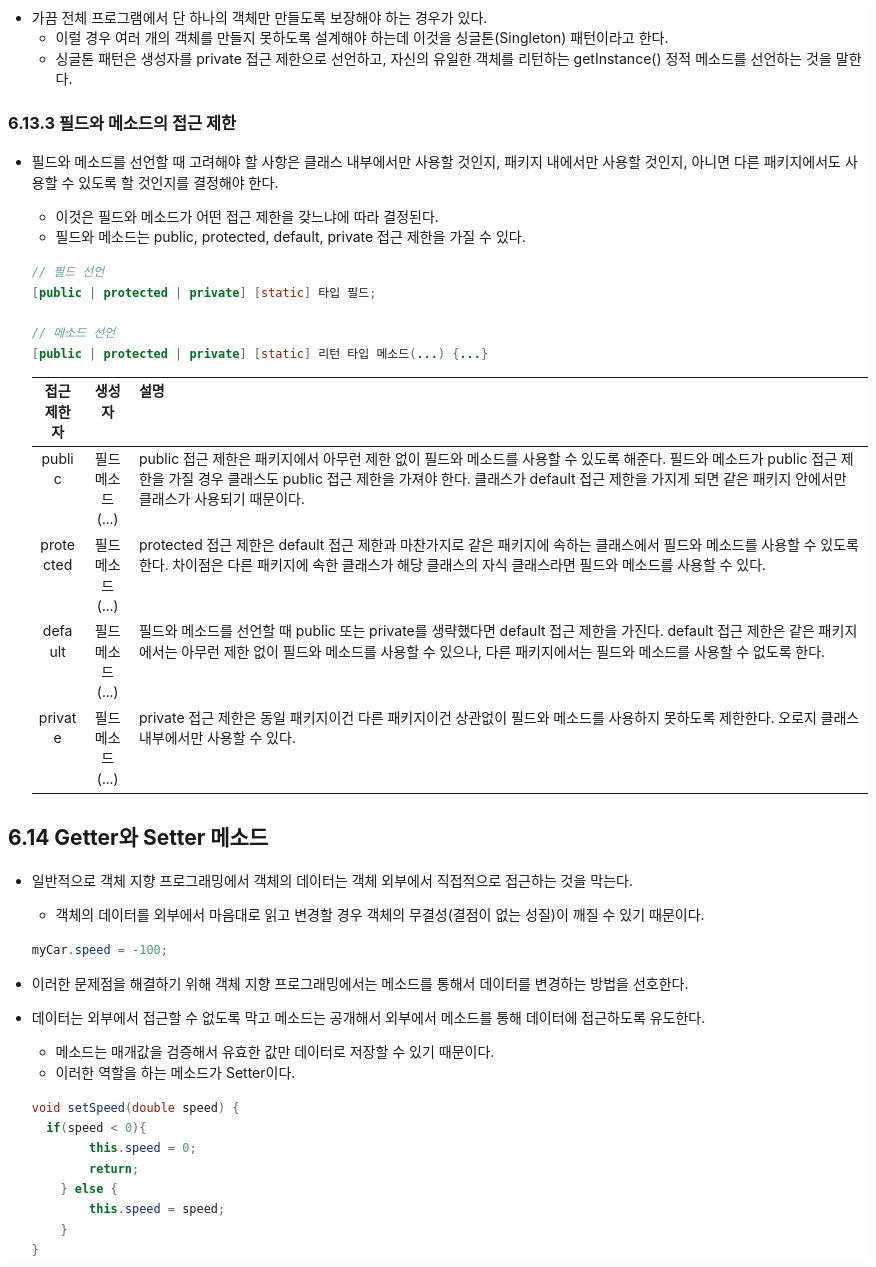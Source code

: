 - 가끔 전체 프로그램에서 단 하나의 객체만 만들도록 보장해야 하는 경우가 있다.
  - 이럴 경우 여러 개의 객체를 만들지 못하도록 설계해야 하는데 이것을 싱글톤(Singleton) 패턴이라고 한다.
  - 싱글톤 패턴은 생성자를 private 접근 제한으로 선언하고, 자신의 유일한 객체를 리턴하는 getInstance() 정적 메소드를 선언하는 것을 말한다.

### 6.13.3 필드와 메소드의 접근 제한

- 필드와 메소드를 선언할 때 고려해야 할 사항은 클래스 내부에서만 사용할 것인지, 패키지 내에서만 사용할 것인지, 아니면 다른 패키지에서도 사용할 수 있도록 할 것인지를 결정해야 한다.

  - 이것은 필드와 메소드가 어떤 접근 제한을 갖느냐에 따라 결정된다.
  - 필드와 메소드는 public, protected, default, private 접근 제한을 가질 수 있다.

  ```java
  // 필드 선언
  [public | protected | private] [static] 타입 필드;
  
  // 메소드 선언
  [public | protected | private] [static] 리턴 타입 메소드(...) {...}
  ```

  | 접근 제한자 |        생성자         | 설명                                                         |
  | :---------: | :-------------------: | ------------------------------------------------------------ |
  |   public    | 필드<br />메소드(...) | public 접근 제한은 패키지에서 아무런 제한 없이 필드와 메소드를 사용할 수 있도록 해준다. 필드와 메소드가 public 접근 제한을 가질 경우 클래스도 public 접근 제한을 가져야 한다. 클래스가 default 접근 제한을 가지게 되면 같은 패키지 안에서만 클래스가 사용되기 때문이다. |
  |  protected  | 필드<br />메소드(...) | protected 접근 제한은 default 접근 제한과 마찬가지로 같은 패키지에 속하는 클래스에서 필드와 메소드를 사용할 수 있도록 한다. 차이점은 다른 패키지에 속한 클래스가 해당 클래스의 자식 클래스라면 필드와 메소드를 사용할 수 있다. |
  |   default   | 필드<br />메소드(...) | 필드와 메소드를 선언할 때 public 또는 private를 생략했다면 default 접근 제한을 가진다. default 접근 제한은 같은 패키지에서는 아무런 제한 없이 필드와 메소드를 사용할 수 있으나, 다른 패키지에서는 필드와 메소드를 사용할 수 없도록 한다. |
  |   private   | 필드<br />메소드(...) | private 접근 제한은 동일 패키지이건 다른 패키지이건 상관없이 필드와 메소드를 사용하지 못하도록 제한한다. 오로지 클래스 내부에서만 사용할 수 있다. |

## 6.14 Getter와 Setter 메소드

- 일반적으로 객체 지향 프로그래밍에서 객체의 데이터는 객체 외부에서 직접적으로 접근하는 것을 막는다.

  - 객체의 데이터를 외부에서 마음대로 읽고 변경할 경우 객체의 무결성(결점이 없는 성질)이 깨질 수 있기 때문이다.

  ```java
  myCar.speed = -100;
  ```

- 이러한 문제점을 해결하기 위해 객체 지향 프로그래밍에서는 메소드를 통해서 데이터를 변경하는 방법을 선호한다.

- 데이터는 외부에서 접근할 수 없도록 막고 메소드는 공개해서 외부에서 메소드를 통해 데이터에 접근하도록 유도한다.

  - 메소드는 매개값을 검증해서 유효한 값만 데이터로 저장할 수 있기 때문이다.
  - 이러한 역할을 하는 메소드가 Setter이다.

  ```java
  void setSpeed(double speed) {
  	if(speed < 0){
          this.speed = 0;
          return;
      } else {
          this.speed = speed;
      }
  }
  ```
